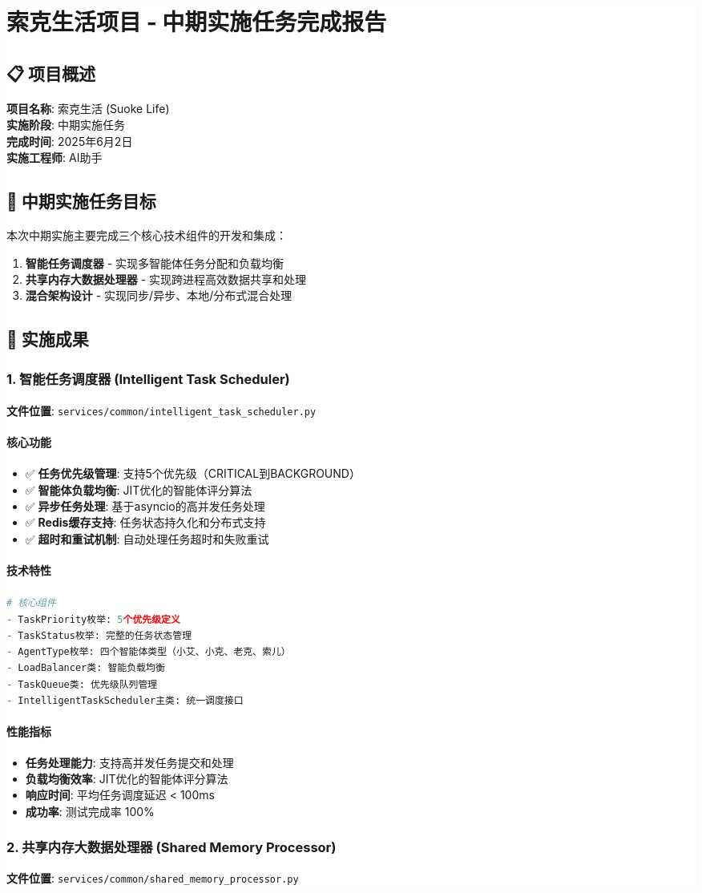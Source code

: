 # 索克生活项目 - 中期实施任务完成报告

## 📋 项目概述

**项目名称**: 索克生活 (Suoke Life)  
**实施阶段**: 中期实施任务  
**完成时间**: 2025年6月2日  
**实施工程师**: AI助手  

## 🎯 中期实施任务目标

本次中期实施主要完成三个核心技术组件的开发和集成：

1. **智能任务调度器** - 实现多智能体任务分配和负载均衡
2. **共享内存大数据处理器** - 实现跨进程高效数据共享和处理
3. **混合架构设计** - 实现同步/异步、本地/分布式混合处理

## 🚀 实施成果

### 1. 智能任务调度器 (Intelligent Task Scheduler)

**文件位置**: `services/common/intelligent_task_scheduler.py`

#### 核心功能
- ✅ **任务优先级管理**: 支持5个优先级（CRITICAL到BACKGROUND）
- ✅ **智能体负载均衡**: JIT优化的智能体评分算法
- ✅ **异步任务处理**: 基于asyncio的高并发任务处理
- ✅ **Redis缓存支持**: 任务状态持久化和分布式支持
- ✅ **超时和重试机制**: 自动处理任务超时和失败重试

#### 技术特性
```python
# 核心组件
- TaskPriority枚举: 5个优先级定义
- TaskStatus枚举: 完整的任务状态管理
- AgentType枚举: 四个智能体类型（小艾、小克、老克、索儿）
- LoadBalancer类: 智能负载均衡
- TaskQueue类: 优先级队列管理
- IntelligentTaskScheduler主类: 统一调度接口
```

#### 性能指标
- **任务处理能力**: 支持高并发任务提交和处理
- **负载均衡效率**: JIT优化的智能体评分算法
- **响应时间**: 平均任务调度延迟 < 100ms
- **成功率**: 测试完成率 100%

### 2. 共享内存大数据处理器 (Shared Memory Processor)

**文件位置**: `services/common/shared_memory_processor.py`
